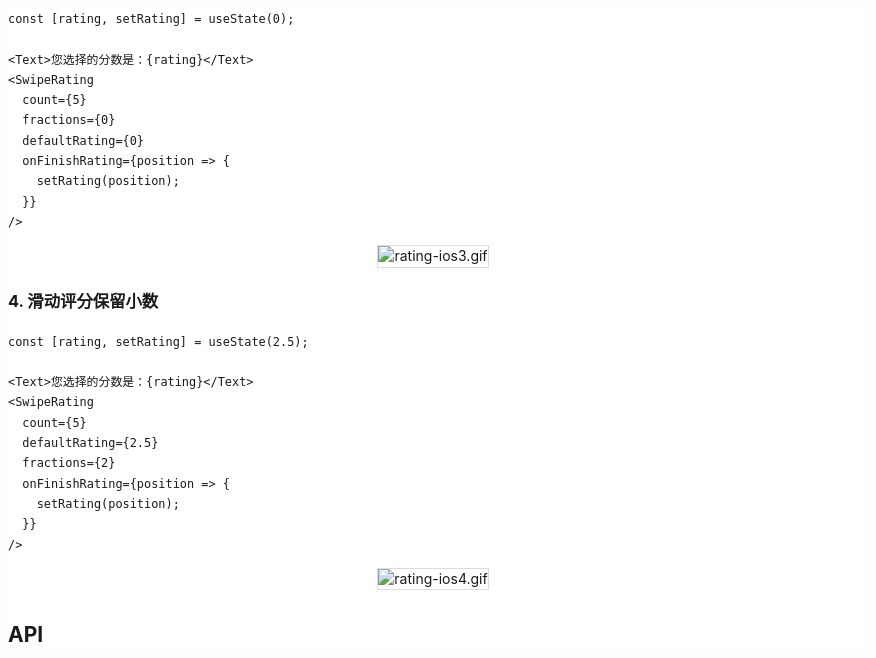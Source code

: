 ```tsx | pure
const [rating, setRating] = useState(0);

<Text>您选择的分数是：{rating}</Text>
<SwipeRating
  count={5}
  fractions={0}
  defaultRating={0}
  onFinishRating={position => {
    setRating(position);
  }}
/>
```

<center>
  <figure>
    <img
      alt="rating-ios3.gif"
      src="https://td-dev-public.oss-cn-hangzhou.aliyuncs.com/maoyes-app/1608031383343799559.gif"
      style="width: 375px; margin-right: 10px; border: 1px solid #ddd;"
    />
  </figure>
</center>

### 4. 滑动评分保留小数

```tsx | pure
const [rating, setRating] = useState(2.5);

<Text>您选择的分数是：{rating}</Text>
<SwipeRating
  count={5}
  defaultRating={2.5}
  fractions={2}
  onFinishRating={position => {
    setRating(position);
  }}
/>
```

<center>
  <figure>
    <img
      alt="rating-ios4.gif"
      src="https://td-dev-public.oss-cn-hangzhou.aliyuncs.com/maoyes-app/1608031551235116500.gif"
      style="width: 375px; margin-right: 10px; border: 1px solid #ddd;"
    />
  </figure>
</center>

## API
